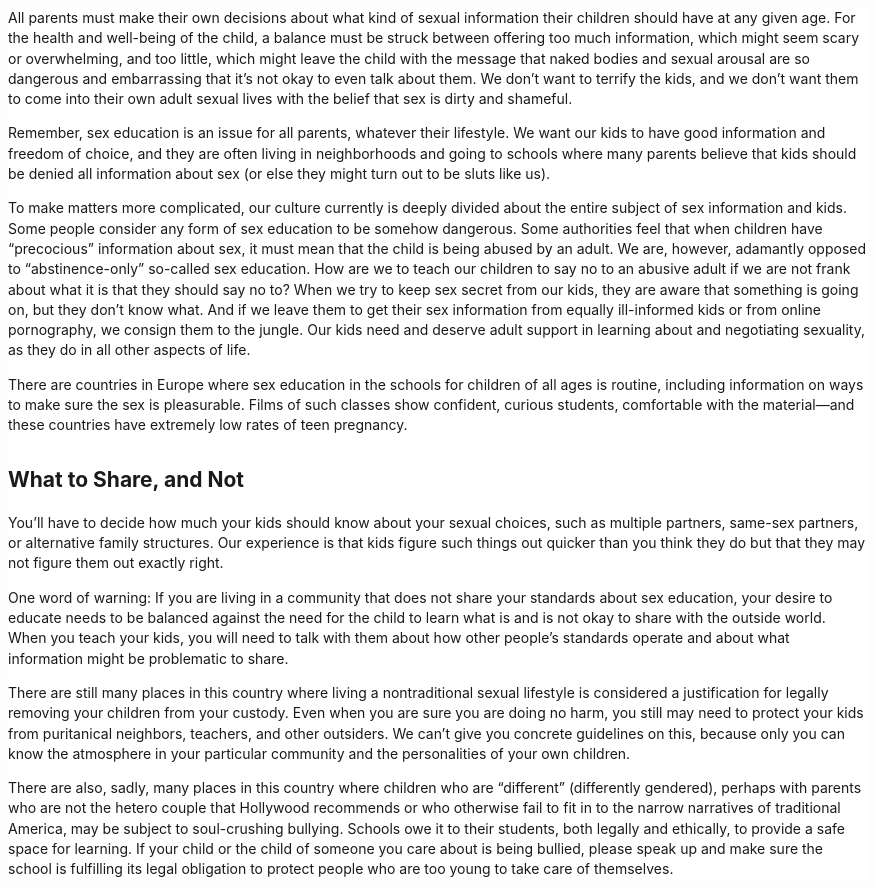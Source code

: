 All parents must make their own decisions about what kind of sexual information their children should have at any given age. For the health and well-being of the child, a balance must be struck between offering too much information, which might seem scary or overwhelming, and too little, which might leave the child with the message that naked bodies and sexual arousal are so dangerous and embarrassing that it’s not okay to even talk about them. We don’t want to terrify the kids, and we don’t want them to come into their own adult sexual lives with the belief that sex is dirty and shameful.

Remember, sex education is an issue for all parents, whatever their lifestyle. We want our kids to have good information and freedom of choice, and they are often living in neighborhoods and going to schools where many parents believe that kids should be denied all information about sex (or else they might turn out to be sluts like us).

To make matters more complicated, our culture currently is deeply divided about the entire subject of sex information and kids. Some people consider any form of sex education to be somehow dangerous. Some authorities feel that when children have “precocious” information about sex, it must mean that the child is being abused by an adult. We are, however, adamantly opposed to “abstinence-only” so-called sex education. How are we to teach our children to say no to an abusive adult if we are not frank about what it is that they should say no to? When we try to keep sex secret from our kids, they are aware that something is going on, but they don’t know what. And if we leave them to get their sex information from equally ill-informed kids or from online pornography, we consign them to the jungle. Our kids need and deserve adult support in learning about and negotiating sexuality, as they do in all other aspects of life.

There are countries in Europe where sex education in the schools for children of all ages is routine, including information on ways to make sure the sex is pleasurable. Films of such classes show confident, curious students, comfortable with the material—and these countries have extremely low rates of teen pregnancy.

## What to Share, and Not

You’ll have to decide how much your kids should know about your sexual choices, such as multiple partners, same-sex partners, or alternative family structures. Our experience is that kids figure such things out quicker than you think they do but that they may not figure them out exactly right.

One word of warning: If you are living in a community that does not share your standards about sex education, your desire to educate needs to be balanced against the need for the child to learn what is and is not okay to share with the outside world. When you teach your kids, you will need to talk with them about how other people’s standards operate and about what information might be problematic to share.

There are still many places in this country where living a nontraditional sexual lifestyle is considered a justification for legally removing your children from your custody. Even when you are sure you are doing no harm, you still may need to protect your kids from puritanical neighbors, teachers, and other outsiders. We can’t give you concrete guidelines on this, because only you can know the atmosphere in your particular community and the personalities of your own children.

There are also, sadly, many places in this country where children who are “different” (differently gendered), perhaps with parents who are not the hetero couple that Hollywood recommends or who otherwise fail to fit in to the narrow narratives of traditional America, may be subject to soul-crushing bullying. Schools owe it to their students, both legally and ethically, to provide a safe space for learning. If your child or the child of someone you care about is being bullied, please speak up and make sure the school is fulfilling its legal obligation to protect people who are too young to take care of themselves.
